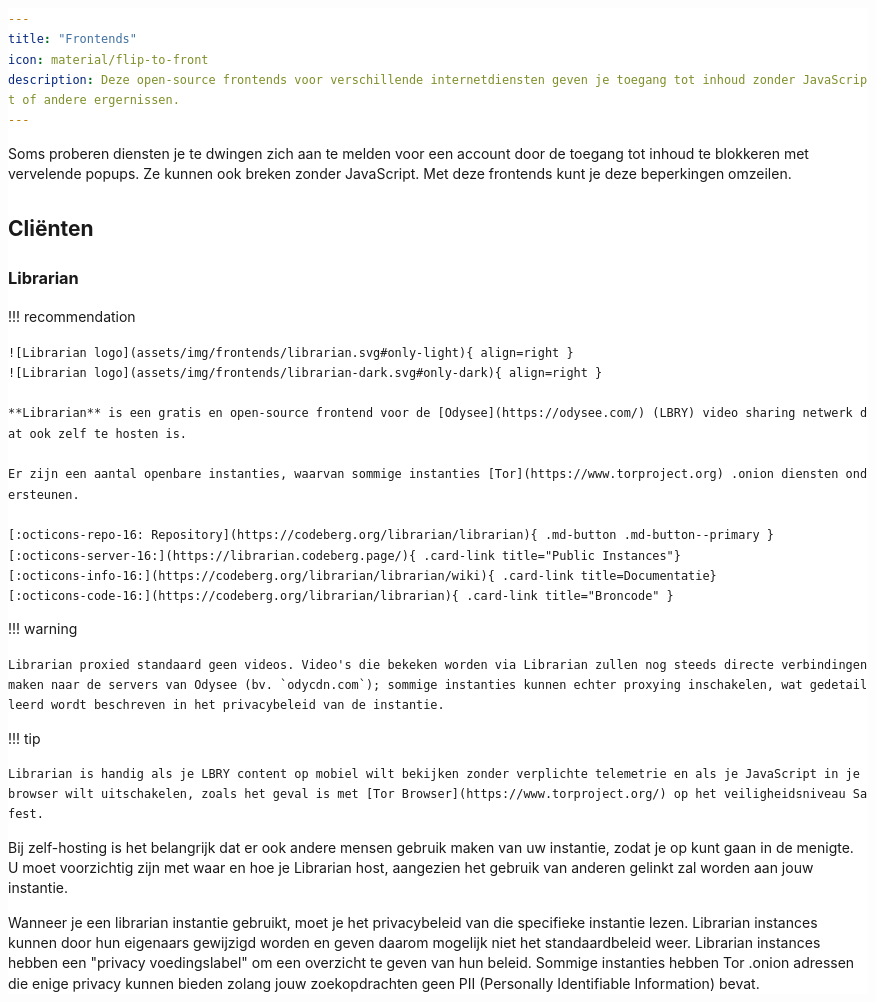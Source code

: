 ```yaml
---
title: "Frontends"
icon: material/flip-to-front
description: Deze open-source frontends voor verschillende internetdiensten geven je toegang tot inhoud zonder JavaScript of andere ergernissen.
---
```


Soms proberen diensten je te dwingen zich aan te melden voor een account door de toegang tot inhoud te blokkeren met vervelende popups. Ze kunnen ook breken zonder JavaScript. Met deze frontends kunt je deze beperkingen omzeilen.

## Cliënten

### Librarian

!!! recommendation

    ![Librarian logo](assets/img/frontends/librarian.svg#only-light){ align=right }
    ![Librarian logo](assets/img/frontends/librarian-dark.svg#only-dark){ align=right }
    
    **Librarian** is een gratis en open-source frontend voor de [Odysee](https://odysee.com/) (LBRY) video sharing netwerk dat ook zelf te hosten is.
    
    Er zijn een aantal openbare instanties, waarvan sommige instanties [Tor](https://www.torproject.org) .onion diensten ondersteunen.
    
    [:octicons-repo-16: Repository](https://codeberg.org/librarian/librarian){ .md-button .md-button--primary }
    [:octicons-server-16:](https://librarian.codeberg.page/){ .card-link title="Public Instances"}
    [:octicons-info-16:](https://codeberg.org/librarian/librarian/wiki){ .card-link title=Documentatie}
    [:octicons-code-16:](https://codeberg.org/librarian/librarian){ .card-link title="Broncode" }

!!! warning

    Librarian proxied standaard geen videos. Video's die bekeken worden via Librarian zullen nog steeds directe verbindingen maken naar de servers van Odysee (bv. `odycdn.com`); sommige instanties kunnen echter proxying inschakelen, wat gedetailleerd wordt beschreven in het privacybeleid van de instantie.

!!! tip

    Librarian is handig als je LBRY content op mobiel wilt bekijken zonder verplichte telemetrie en als je JavaScript in je browser wilt uitschakelen, zoals het geval is met [Tor Browser](https://www.torproject.org/) op het veiligheidsniveau Safest.

Bij zelf-hosting is het belangrijk dat er ook andere mensen gebruik maken van uw instantie, zodat je op kunt gaan in de menigte. U moet voorzichtig zijn met waar en hoe je Librarian host, aangezien het gebruik van anderen gelinkt zal worden aan jouw instantie.

Wanneer je een librarian instantie gebruikt, moet je het privacybeleid van die specifieke instantie lezen. Librarian instances kunnen door hun eigenaars gewijzigd worden en geven daarom mogelijk niet het standaardbeleid weer. Librarian instances hebben een "privacy voedingslabel" om een overzicht te geven van hun beleid. Sommige instanties hebben Tor .onion adressen die enige privacy kunnen bieden zolang jouw zoekopdrachten geen PII (Personally Identifiable Information) bevat.

